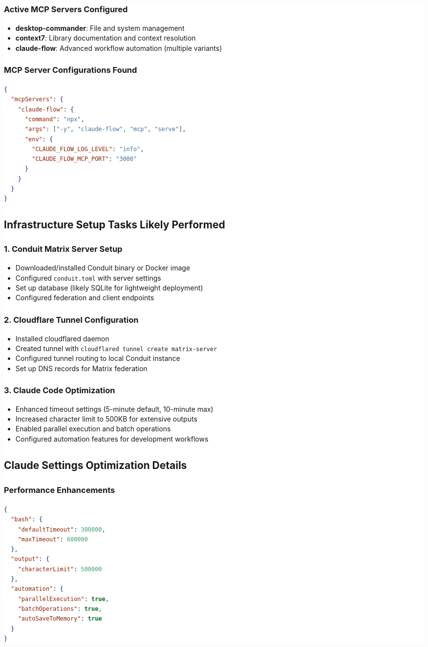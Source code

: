 ### Active MCP Servers Configured
- **desktop-commander**: File and system management
- **context7**: Library documentation and context resolution
- **claude-flow**: Advanced workflow automation (multiple variants)

### MCP Server Configurations Found
```json
{
  "mcpServers": {
    "claude-flow": {
      "command": "npx",
      "args": ["-y", "claude-flow", "mcp", "serve"],
      "env": {
        "CLAUDE_FLOW_LOG_LEVEL": "info",
        "CLAUDE_FLOW_MCP_PORT": "3000"
      }
    }
  }
}
```

## Infrastructure Setup Tasks Likely Performed

### 1. Conduit Matrix Server Setup
- Downloaded/installed Conduit binary or Docker image
- Configured `conduit.toml` with server settings
- Set up database (likely SQLite for lightweight deployment)
- Configured federation and client endpoints

### 2. Cloudflare Tunnel Configuration
- Installed cloudflared daemon
- Created tunnel with `cloudflared tunnel create matrix-server`
- Configured tunnel routing to local Conduit instance
- Set up DNS records for Matrix federation

### 3. Claude Code Optimization
- Enhanced timeout settings (5-minute default, 10-minute max)
- Increased character limit to 500KB for extensive outputs
- Enabled parallel execution and batch operations
- Configured automation features for development workflows

## Claude Settings Optimization Details

### Performance Enhancements
```json
{
  "bash": {
    "defaultTimeout": 300000,
    "maxTimeout": 600000
  },
  "output": {
    "characterLimit": 500000
  },
  "automation": {
    "parallelExecution": true,
    "batchOperations": true,
    "autoSaveToMemory": true
  }
}
```
